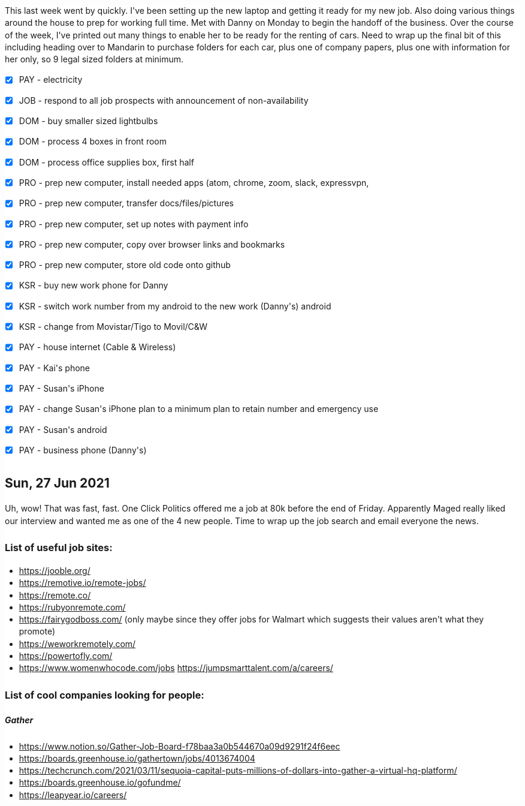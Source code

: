 This last week went by quickly.  I've been setting up the new laptop and getting it ready for my new job.  Also doing various things around the house to prep for working full time.  Met with Danny on Monday to begin the handoff of the business.  Over the course of the week, I've printed out many things to enable her to be ready for the renting of cars.  Need to wrap up the final bit of this including heading over to Mandarin to purchase folders for each car, plus one of company papers, plus one with information for her only, so 9 legal sized folders at minimum.  

- [x] PAY - electricity
- [x] JOB - respond to all job prospects with announcement of non-availability
- [x] DOM - buy smaller sized lightbulbs
- [x] DOM - process 4 boxes in front room
- [x] DOM - process office supplies box, first half
- [x] PRO - prep new computer, install needed apps (atom, chrome, zoom, slack, expressvpn,
- [x] PRO - prep new computer, transfer docs/files/pictures
- [x] PRO - prep new computer, set up notes with payment info
- [x] PRO - prep new computer, copy over browser links and bookmarks
- [x] PRO - prep new computer, store old code onto github
- [x] KSR - buy new work phone for Danny
- [x] KSR - switch work number from my android to the new work (Danny's) android
- [x] KSR - change from Movistar/Tigo to Movil/C&W
- [x] PAY - house internet (Cable & Wireless)
- [x] PAY - Kai's phone
- [x] PAY - Susan's iPhone
- [x] PAY - change Susan's iPhone plan to a minimum plan to retain number and emergency use
- [x] PAY - Susan's android
- [x] PAY - business phone (Danny's)


## Sun, 27 Jun 2021
Uh, wow!  That was fast, fast.  One Click Politics offered me a job at 80k before the end of Friday.  Apparently Maged really liked our interview and wanted me as one of the 4 new people.  Time to wrap up the job search and email everyone the news.  

### List of useful job sites:
- https://jooble.org/
- https://remotive.io/remote-jobs/
- https://remote.co/
- https://rubyonremote.com/
- https://fairygodboss.com/ (only maybe since they offer jobs for Walmart which suggests their values aren't what they promote)
- https://weworkremotely.com/
- https://powertofly.com/
- https://www.womenwhocode.com/jobs
https://jumpsmarttalent.com/a/careers/

### List of cool companies looking for people:

##### Gather
- https://www.notion.so/Gather-Job-Board-f78baa3a0b544670a09d9291f24f6eec
- https://boards.greenhouse.io/gathertown/jobs/4013674004
- https://techcrunch.com/2021/03/11/sequoia-capital-puts-millions-of-dollars-into-gather-a-virtual-hq-platform/
- https://boards.greenhouse.io/gofundme/
- https://leapyear.io/careers/
